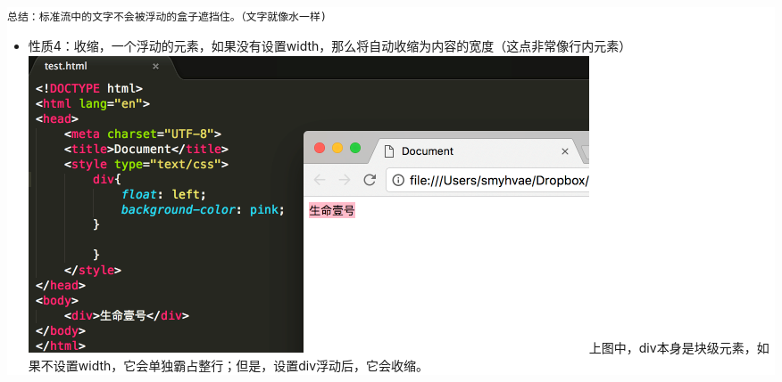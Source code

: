     总结：标准流中的文字不会被浮动的盒子遮挡住。（文字就像水一样)

  * 性质4：收缩，一个浮动的元素，如果没有设置width，那么将自动收缩为内容的宽度（这点非常像行内元素）![](./Css/6.png)上图中，div本身是块级元素，如果不设置width，它会单独霸占整行；但是，设置div浮动后，它会收缩。
